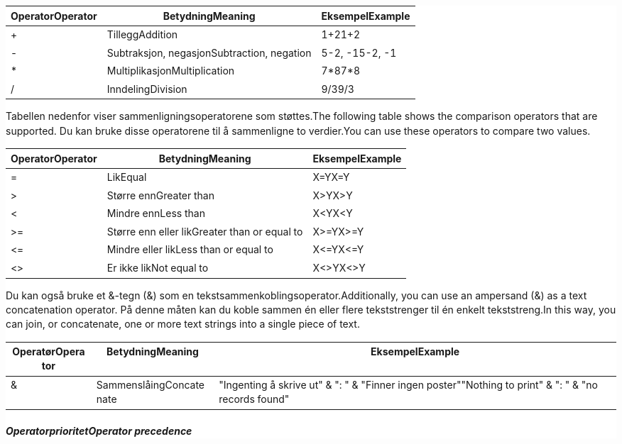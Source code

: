 | <span data-ttu-id="7cab8-200">Operator</span><span class="sxs-lookup"><span data-stu-id="7cab8-200">Operator</span></span> | <span data-ttu-id="7cab8-201">Betydning</span><span class="sxs-lookup"><span data-stu-id="7cab8-201">Meaning</span></span>               | <span data-ttu-id="7cab8-202">Eksempel</span><span class="sxs-lookup"><span data-stu-id="7cab8-202">Example</span></span> |
|----------|-----------------------|---------|
| +        | <span data-ttu-id="7cab8-203">Tillegg</span><span class="sxs-lookup"><span data-stu-id="7cab8-203">Addition</span></span>              | <span data-ttu-id="7cab8-204">1+2</span><span class="sxs-lookup"><span data-stu-id="7cab8-204">1+2</span></span>     |
| -        | <span data-ttu-id="7cab8-205">Subtraksjon, negasjon</span><span class="sxs-lookup"><span data-stu-id="7cab8-205">Subtraction, negation</span></span> | <span data-ttu-id="7cab8-206">5-2, -1</span><span class="sxs-lookup"><span data-stu-id="7cab8-206">5-2, -1</span></span> |
| \*       | <span data-ttu-id="7cab8-207">Multiplikasjon</span><span class="sxs-lookup"><span data-stu-id="7cab8-207">Multiplication</span></span>        | <span data-ttu-id="7cab8-208">7\*8</span><span class="sxs-lookup"><span data-stu-id="7cab8-208">7\*8</span></span>    |
| /        | <span data-ttu-id="7cab8-209">Inndeling</span><span class="sxs-lookup"><span data-stu-id="7cab8-209">Division</span></span>              | <span data-ttu-id="7cab8-210">9/3</span><span class="sxs-lookup"><span data-stu-id="7cab8-210">9/3</span></span>     |

<span data-ttu-id="7cab8-211">Tabellen nedenfor viser sammenligningsoperatorene som støttes.</span><span class="sxs-lookup"><span data-stu-id="7cab8-211">The following table shows the comparison operators that are supported.</span></span> <span data-ttu-id="7cab8-212">Du kan bruke disse operatorene til å sammenligne to verdier.</span><span class="sxs-lookup"><span data-stu-id="7cab8-212">You can use these operators to compare two values.</span></span>

| <span data-ttu-id="7cab8-213">Operator</span><span class="sxs-lookup"><span data-stu-id="7cab8-213">Operator</span></span> | <span data-ttu-id="7cab8-214">Betydning</span><span class="sxs-lookup"><span data-stu-id="7cab8-214">Meaning</span></span>                  | <span data-ttu-id="7cab8-215">Eksempel</span><span class="sxs-lookup"><span data-stu-id="7cab8-215">Example</span></span>    |
|----------|--------------------------|------------|
| =        | <span data-ttu-id="7cab8-216">Lik</span><span class="sxs-lookup"><span data-stu-id="7cab8-216">Equal</span></span>                    | <span data-ttu-id="7cab8-217">X=Y</span><span class="sxs-lookup"><span data-stu-id="7cab8-217">X=Y</span></span>        |
| &gt;     | <span data-ttu-id="7cab8-218">Større enn</span><span class="sxs-lookup"><span data-stu-id="7cab8-218">Greater than</span></span>             | <span data-ttu-id="7cab8-219">X&gt;Y</span><span class="sxs-lookup"><span data-stu-id="7cab8-219">X&gt;Y</span></span>     |
| &lt;     | <span data-ttu-id="7cab8-220">Mindre enn</span><span class="sxs-lookup"><span data-stu-id="7cab8-220">Less than</span></span>                | <span data-ttu-id="7cab8-221">X&lt;Y</span><span class="sxs-lookup"><span data-stu-id="7cab8-221">X&lt;Y</span></span>     |
| &gt;=    | <span data-ttu-id="7cab8-222">Større enn eller lik</span><span class="sxs-lookup"><span data-stu-id="7cab8-222">Greater than or equal to</span></span> | <span data-ttu-id="7cab8-223">X&gt;=Y</span><span class="sxs-lookup"><span data-stu-id="7cab8-223">X&gt;=Y</span></span>    |
| &lt;=    | <span data-ttu-id="7cab8-224">Mindre eller lik</span><span class="sxs-lookup"><span data-stu-id="7cab8-224">Less than or equal to</span></span>    | <span data-ttu-id="7cab8-225">X&lt;=Y</span><span class="sxs-lookup"><span data-stu-id="7cab8-225">X&lt;=Y</span></span>    |
| &lt;&gt; | <span data-ttu-id="7cab8-226">Er ikke lik</span><span class="sxs-lookup"><span data-stu-id="7cab8-226">Not equal to</span></span>             | <span data-ttu-id="7cab8-227">X&lt;&gt;Y</span><span class="sxs-lookup"><span data-stu-id="7cab8-227">X&lt;&gt;Y</span></span> |

<span data-ttu-id="7cab8-228">Du kan også bruke et &-tegn (&) som en tekstsammenkoblingsoperator.</span><span class="sxs-lookup"><span data-stu-id="7cab8-228">Additionally, you can use an ampersand (&) as a text concatenation operator.</span></span> <span data-ttu-id="7cab8-229">På denne måten kan du koble sammen én eller flere tekststrenger til én enkelt tekststreng.</span><span class="sxs-lookup"><span data-stu-id="7cab8-229">In this way, you can join, or concatenate, one or more text strings into a single piece of text.</span></span>

| <span data-ttu-id="7cab8-230">Operatør</span><span class="sxs-lookup"><span data-stu-id="7cab8-230">Operator</span></span> | <span data-ttu-id="7cab8-231">Betydning</span><span class="sxs-lookup"><span data-stu-id="7cab8-231">Meaning</span></span>     | <span data-ttu-id="7cab8-232">Eksempel</span><span class="sxs-lookup"><span data-stu-id="7cab8-232">Example</span></span>                                             |
|----------|-------------|-----------------------------------------------------|
| &        | <span data-ttu-id="7cab8-233">Sammenslåing</span><span class="sxs-lookup"><span data-stu-id="7cab8-233">Concatenate</span></span> | <span data-ttu-id="7cab8-234">"Ingenting å skrive ut" & ":&nbsp;" & "Finner ingen poster"</span><span class="sxs-lookup"><span data-stu-id="7cab8-234">"Nothing to print" & ":&nbsp;" & "no records found"</span></span> |

##### <a name="operator-precedence"></a><span data-ttu-id="7cab8-235">Operatorprioritet</span><span class="sxs-lookup"><span data-stu-id="7cab8-235">Operator precedence</span></span>
